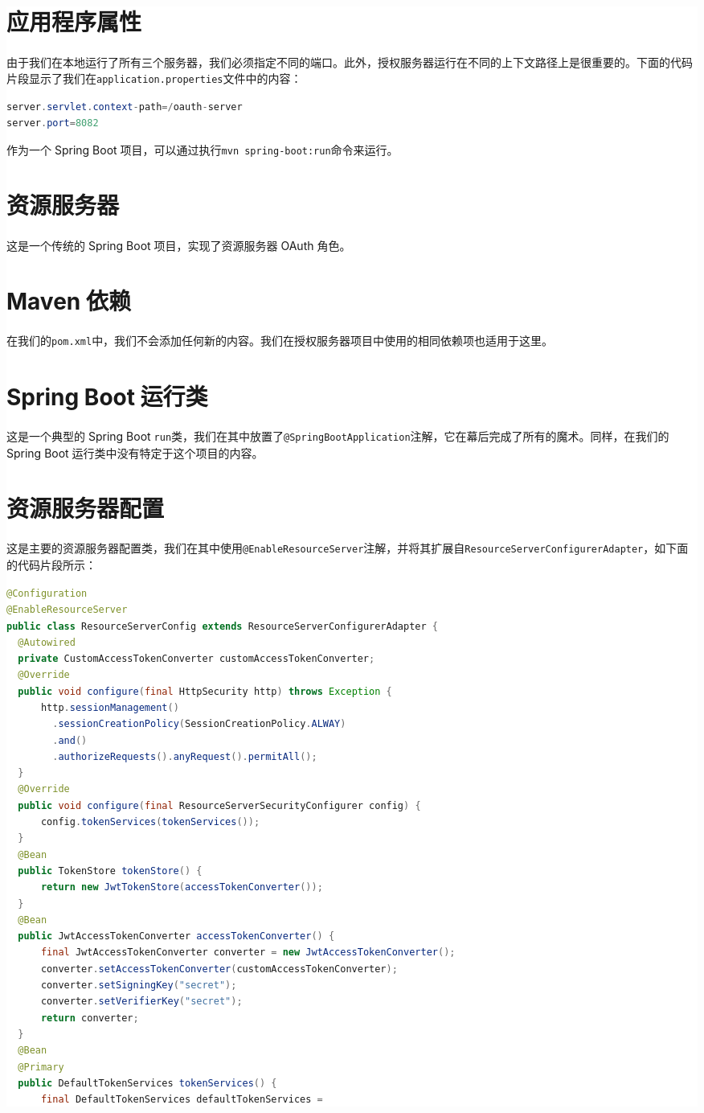 # 应用程序属性

由于我们在本地运行了所有三个服务器，我们必须指定不同的端口。此外，授权服务器运行在不同的上下文路径上是很重要的。下面的代码片段显示了我们在`application.properties`文件中的内容：

```java
server.servlet.context-path=/oauth-server
server.port=8082
```

作为一个 Spring Boot 项目，可以通过执行`mvn spring-boot:run`命令来运行。

# 资源服务器

这是一个传统的 Spring Boot 项目，实现了资源服务器 OAuth 角色。

# Maven 依赖

在我们的`pom.xml`中，我们不会添加任何新的内容。我们在授权服务器项目中使用的相同依赖项也适用于这里。

# Spring Boot 运行类

这是一个典型的 Spring Boot `run`类，我们在其中放置了`@SpringBootApplication`注解，它在幕后完成了所有的魔术。同样，在我们的 Spring Boot 运行类中没有特定于这个项目的内容。

# 资源服务器配置

这是主要的资源服务器配置类，我们在其中使用`@EnableResourceServer`注解，并将其扩展自`ResourceServerConfigurerAdapter`，如下面的代码片段所示：

```java
@Configuration
@EnableResourceServer
public class ResourceServerConfig extends ResourceServerConfigurerAdapter {
  @Autowired
  private CustomAccessTokenConverter customAccessTokenConverter;
  @Override
  public void configure(final HttpSecurity http) throws Exception {
      http.sessionManagement()
        .sessionCreationPolicy(SessionCreationPolicy.ALWAY)
        .and()
        .authorizeRequests().anyRequest().permitAll();
  }
  @Override
  public void configure(final ResourceServerSecurityConfigurer config) {
      config.tokenServices(tokenServices());
  }
  @Bean
  public TokenStore tokenStore() {
      return new JwtTokenStore(accessTokenConverter());
  }
  @Bean
  public JwtAccessTokenConverter accessTokenConverter() {
      final JwtAccessTokenConverter converter = new JwtAccessTokenConverter();
      converter.setAccessTokenConverter(customAccessTokenConverter);
      converter.setSigningKey("secret");
      converter.setVerifierKey("secret");
      return converter;
  }
  @Bean
  @Primary
  public DefaultTokenServices tokenServices() {
      final DefaultTokenServices defaultTokenServices = 
```
